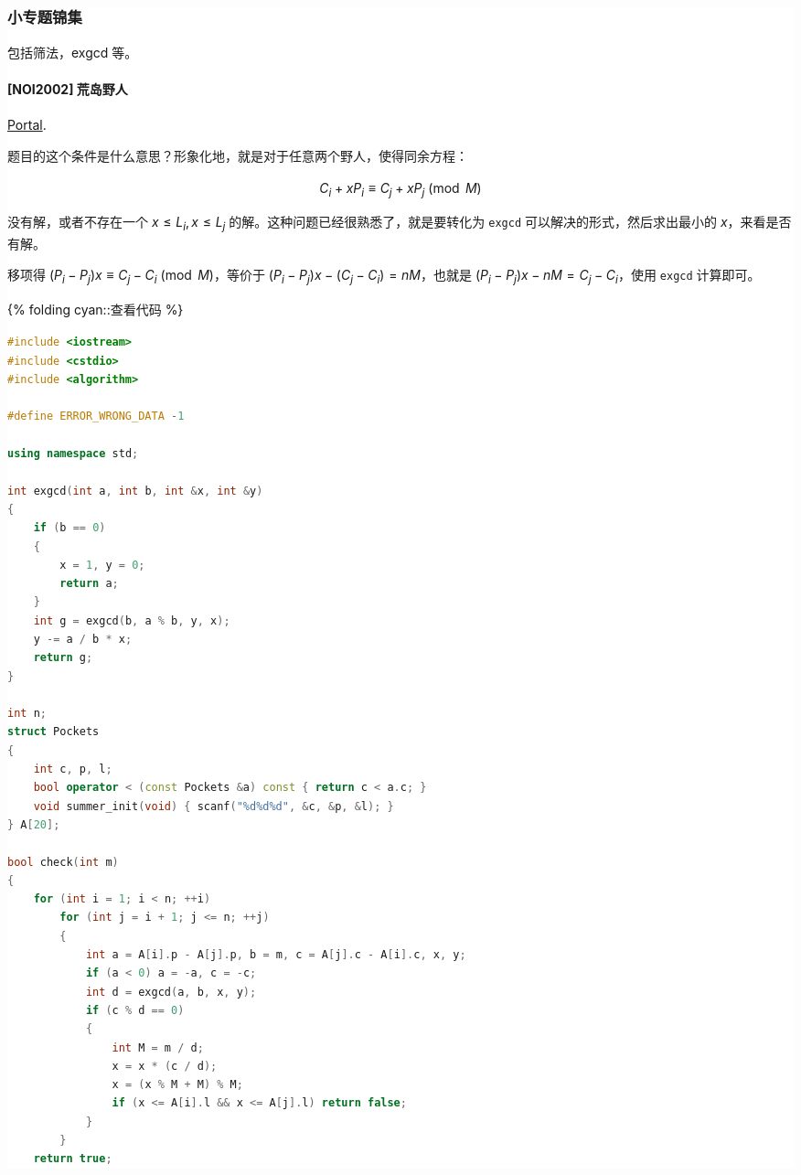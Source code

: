 ### 小专题锦集

包括筛法，exgcd 等。

#### [NOI2002] 荒岛野人

[Portal](https://www.luogu.com.cn/problem/P2421).

题目的这个条件是什么意思？形象化地，就是对于任意两个野人，使得同余方程：

$$
C_i+xP_i\equiv C_j+xP_j \pmod M
$$

没有解，或者不存在一个 $x\le L_i,x\le L_j$ 的解。这种问题已经很熟悉了，就是要转化为 `exgcd` 可以解决的形式，然后求出最小的 $x$，来看是否有解。

移项得 $(P_i-P_j)x\equiv C_j-C_i \pmod M$，等价于 $(P_i-P_j)x-(C_j-C_i)=nM$，也就是 $(P_i-P_j)x-nM=C_j-C_i$，使用 `exgcd` 计算即可。

{% folding cyan::查看代码 %}
```cpp
#include <iostream>
#include <cstdio>
#include <algorithm>

#define ERROR_WRONG_DATA -1

using namespace std;

int exgcd(int a, int b, int &x, int &y)
{
    if (b == 0)
    {
        x = 1, y = 0;
        return a;
    }
    int g = exgcd(b, a % b, y, x);
    y -= a / b * x;
    return g;
}

int n;
struct Pockets
{
    int c, p, l;
    bool operator < (const Pockets &a) const { return c < a.c; }
    void summer_init(void) { scanf("%d%d%d", &c, &p, &l); }
} A[20];

bool check(int m)
{
    for (int i = 1; i < n; ++i)
        for (int j = i + 1; j <= n; ++j)
        {
            int a = A[i].p - A[j].p, b = m, c = A[j].c - A[i].c, x, y;
            if (a < 0) a = -a, c = -c;
            int d = exgcd(a, b, x, y);
            if (c % d == 0)
            {
                int M = m / d;
                x = x * (c / d);
                x = (x % M + M) % M;
                if (x <= A[i].l && x <= A[j].l) return false;
            }
        }
    return true;
```